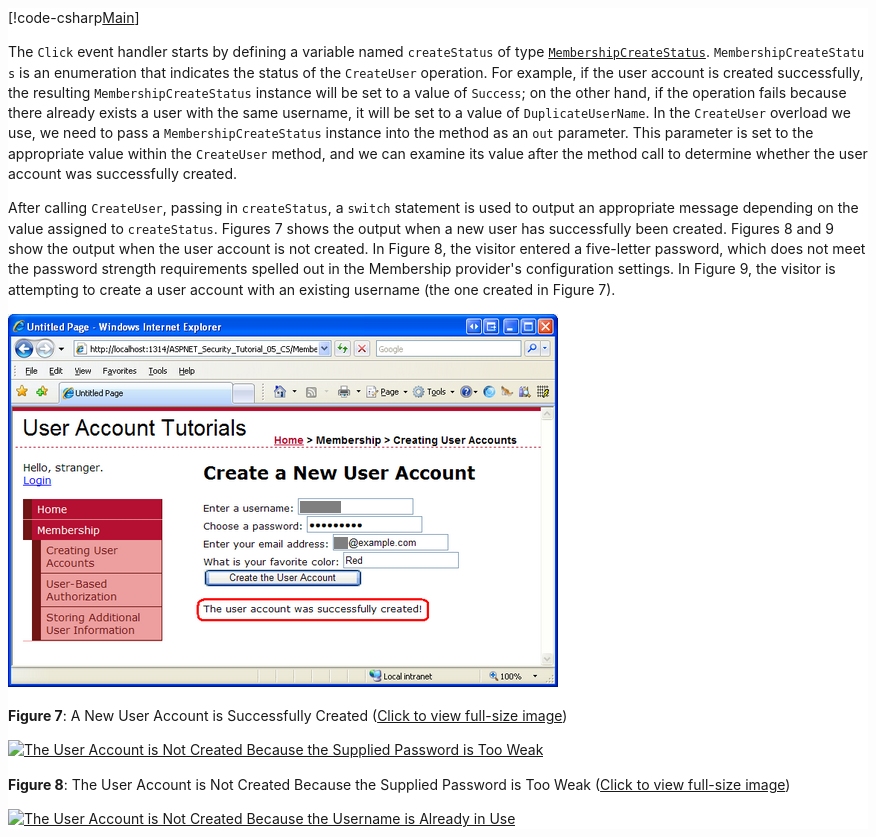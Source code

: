 [!code-csharp[Main](creating-user-accounts-cs/samples/sample6.cs)]

The `Click` event handler starts by defining a variable named `createStatus` of type [`MembershipCreateStatus`](https://msdn.microsoft.com/library/system.web.security.membershipcreatestatus.aspx). `MembershipCreateStatus` is an enumeration that indicates the status of the `CreateUser` operation. For example, if the user account is created successfully, the resulting `MembershipCreateStatus` instance will be set to a value of `Success`; on the other hand, if the operation fails because there already exists a user with the same username, it will be set to a value of `DuplicateUserName`. In the `CreateUser` overload we use, we need to pass a `MembershipCreateStatus` instance into the method as an `out` parameter. This parameter is set to the appropriate value within the `CreateUser` method, and we can examine its value after the method call to determine whether the user account was successfully created.

After calling `CreateUser`, passing in `createStatus`, a `switch` statement is used to output an appropriate message depending on the value assigned to `createStatus`. Figures 7 shows the output when a new user has successfully been created. Figures 8 and 9 show the output when the user account is not created. In Figure 8, the visitor entered a five-letter password, which does not meet the password strength requirements spelled out in the Membership provider's configuration settings. In Figure 9, the visitor is attempting to create a user account with an existing username (the one created in Figure 7).


[![A New User Account is Successfully Created](creating-user-accounts-cs/_static/image20.png)](creating-user-accounts-cs/_static/image19.png)

**Figure 7**: A New User Account is Successfully Created  ([Click to view full-size image](creating-user-accounts-cs/_static/image21.png))


[![The User Account is Not Created Because the Supplied Password is Too Weak](creating-user-accounts-cs/_static/image23.png)](creating-user-accounts-cs/_static/image22.png)

**Figure 8**: The User Account is Not Created Because the Supplied Password is Too Weak  ([Click to view full-size image](creating-user-accounts-cs/_static/image24.png))


[![The User Account is Not Created Because the Username is Already in Use](creating-user-accounts-cs/_static/image26.png)](creating-user-accounts-cs/_static/image25.png)

